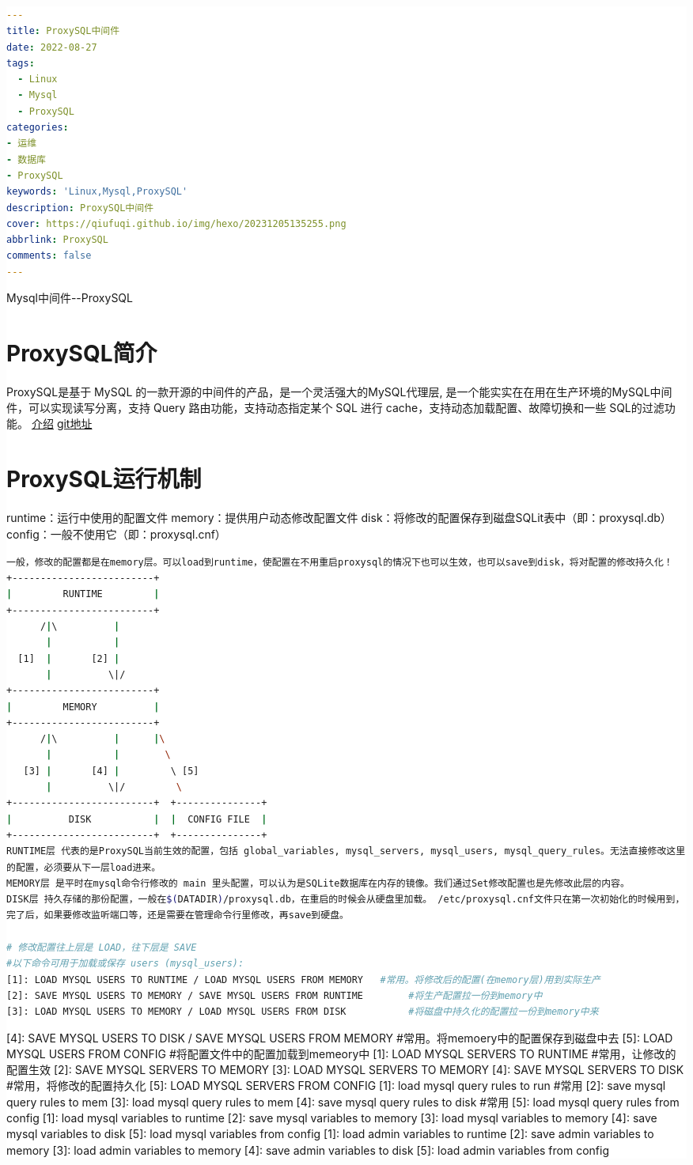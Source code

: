 ```yaml
---
title: ProxySQL中间件
date: 2022-08-27
tags:
  - Linux
  - Mysql
  - ProxySQL
categories: 
- 运维
- 数据库
- ProxySQL
keywords: 'Linux,Mysql,ProxySQL'
description: ProxySQL中间件
cover: https://qiufuqi.github.io/img/hexo/20231205135255.png
abbrlink: ProxySQL
comments: false
---
```


Mysql中间件--ProxySQL

# ProxySQL简介
ProxySQL是基于 MySQL 的一款开源的中间件的产品，是一个灵活强大的MySQL代理层, 是一个能实实在在用在生产环境的MySQL中间件，可以实现读写分离，支持 Query 路由功能，支持动态指定某个 SQL 进行 cache，支持动态加载配置、故障切换和一些 SQL的过滤功能。
[介绍](https://www.proxysql.com/) [git地址](https://github.com/sysown/proxysql/wiki)

# ProxySQL运行机制
runtime：运行中使用的配置文件
memory：提供用户动态修改配置文件
disk：将修改的配置保存到磁盘SQLit表中（即：proxysql.db）
config：一般不使用它（即：proxysql.cnf）
``` bash
一般，修改的配置都是在memory层。可以load到runtime，使配置在不用重启proxysql的情况下也可以生效，也可以save到disk，将对配置的修改持久化！
+-------------------------+
|         RUNTIME         |
+-------------------------+
      /|\          |
       |           |
  [1]  |       [2] |
       |          \|/
+-------------------------+
|         MEMORY          |
+-------------------------+ 
      /|\          |      |\
       |           |        \
   [3] |       [4] |         \ [5]
       |          \|/         \
+-------------------------+  +---------------+
|          DISK           |  |  CONFIG FILE  |
+-------------------------+  +---------------+
RUNTIME层 代表的是ProxySQL当前生效的配置，包括 global_variables, mysql_servers, mysql_users, mysql_query_rules。无法直接修改这里的配置，必须要从下一层load进来。
MEMORY层 是平时在mysql命令行修改的 main 里头配置，可以认为是SQLite数据库在内存的镜像。我们通过Set修改配置也是先修改此层的内容。
DISK层 持久存储的那份配置，一般在$(DATADIR)/proxysql.db，在重启的时候会从硬盘里加载。 /etc/proxysql.cnf文件只在第一次初始化的时候用到，完了后，如果要修改监听端口等，还是需要在管理命令行里修改，再save到硬盘。

# 修改配置往上层是 LOAD，往下层是 SAVE
#以下命令可用于加载或保存 users (mysql_users):
[1]: LOAD MYSQL USERS TO RUNTIME / LOAD MYSQL USERS FROM MEMORY   #常用。将修改后的配置(在memory层)用到实际生产
[2]: SAVE MYSQL USERS TO MEMORY / SAVE MYSQL USERS FROM RUNTIME        #将生产配置拉一份到memory中
[3]: LOAD MYSQL USERS TO MEMORY / LOAD MYSQL USERS FROM DISK           #将磁盘中持久化的配置拉一份到memory中来
```

[4]: SAVE MYSQL USERS TO DISK /  SAVE MYSQL USERS FROM MEMORY     #常用。将memoery中的配置保存到磁盘中去
[5]: LOAD MYSQL USERS FROM CONFIG                                      #将配置文件中的配置加载到memeory中
[1]: LOAD MYSQL SERVERS TO RUNTIME  #常用，让修改的配置生效
[2]: SAVE MYSQL SERVERS TO MEMORY
[3]: LOAD MYSQL SERVERS TO MEMORY
[4]: SAVE MYSQL SERVERS TO DISK     #常用，将修改的配置持久化
[5]: LOAD MYSQL SERVERS FROM CONFIG
[1]: load mysql query rules to run    #常用
[2]: save mysql query rules to mem
[3]: load mysql query rules to mem
[4]: save mysql query rules to disk   #常用
[5]: load mysql query rules from config
[1]: load mysql variables to runtime
[2]: save mysql variables to memory
[3]: load mysql variables to memory
[4]: save mysql variables to disk
[5]: load mysql variables from config
[1]: load admin variables to runtime
[2]: save admin variables to memory
[3]: load admin variables to memory
[4]: save admin variables to disk
[5]: load admin variables from config